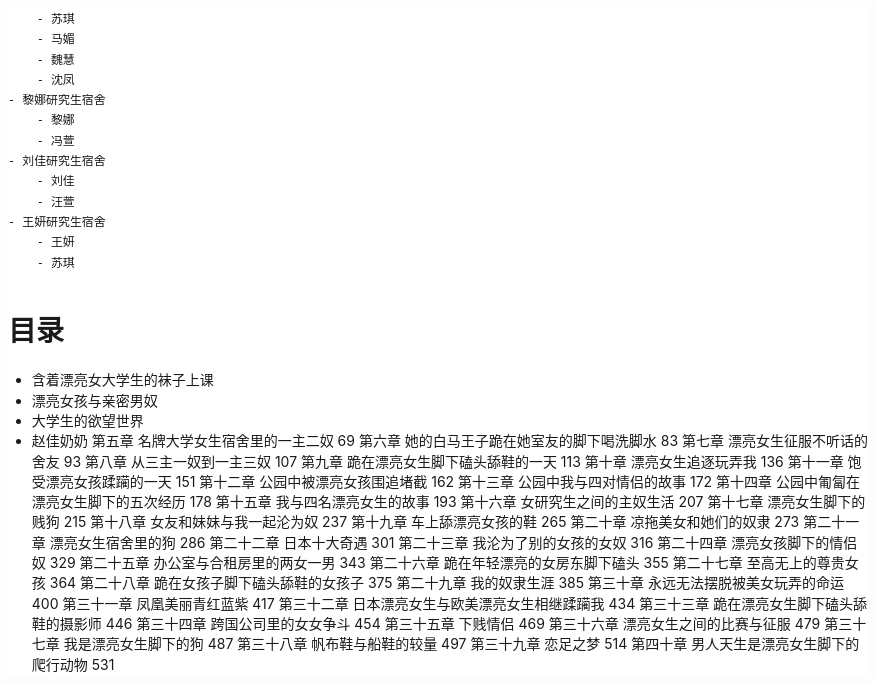         - 苏琪
        - 马媚
        - 魏慧
        - 沈凤
    - 黎娜研究生宿舍
        - 黎娜
        - 冯萱
    - 刘佳研究生宿舍
        - 刘佳
        - 汪萱
    - 王妍研究生宿舍
        - 王妍
        - 苏琪
    

# 目录
 
- 含着漂亮女大学生的袜子上课
- 漂亮女孩与亲密男奴
- 大学生的欲望世界
- 赵佳奶奶
第五章        名牌大学女生宿舍里的一主二奴	69 
第六章        她的白马王子跪在她室友的脚下喝洗脚水	83 
第七章        漂亮女生征服不听话的舍友	93 
第八章        从三主一奴到一主三奴	107 
第九章        跪在漂亮女生脚下磕头舔鞋的一天	113 
第十章        漂亮女生追逐玩弄我	136 
第十一章      饱受漂亮女孩蹂躏的一天	151 
第十二章      公园中被漂亮女孩围追堵截	162 
第十三章      公园中我与四对情侣的故事	172 
第十四章      公园中匍匐在漂亮女生脚下的五次经历	178 
第十五章      我与四名漂亮女生的故事	193 
第十六章      女研究生之间的主奴生活	207 
第十七章      漂亮女生脚下的贱狗	215 
第十八章      女友和妹妹与我一起沦为奴	237 
第十九章      车上舔漂亮女孩的鞋	265 
第二十章      凉拖美女和她们的奴隶	273 
第二十一章    漂亮女生宿舍里的狗	286 
第二十二章    日本十大奇遇	301 
第二十三章    我沦为了别的女孩的女奴	316 
第二十四章    漂亮女孩脚下的情侣奴	329 
第二十五章    办公室与合租房里的两女一男	343 
第二十六章    跪在年轻漂亮的女房东脚下磕头	355 
第二十七章    至高无上的尊贵女孩	364 
第二十八章    跪在女孩子脚下磕头舔鞋的女孩子	375 
第二十九章    我的奴隶生涯	385 
第三十章      永远无法摆脱被美女玩弄的命运	400 
第三十一章    凤凰美丽青红蓝紫	417 
第三十二章    日本漂亮女生与欧美漂亮女生相继蹂躏我	434 
第三十三章    跪在漂亮女生脚下磕头舔鞋的摄影师	446 
第三十四章    跨国公司里的女女争斗	454 
第三十五章    下贱情侣	469 
第三十六章    漂亮女生之间的比赛与征服	479 
第三十七章    我是漂亮女生脚下的狗	487 
第三十八章    帆布鞋与船鞋的较量	497 
第三十九章    恋足之梦	514 
第四十章      男人天生是漂亮女生脚下的爬行动物	531 
